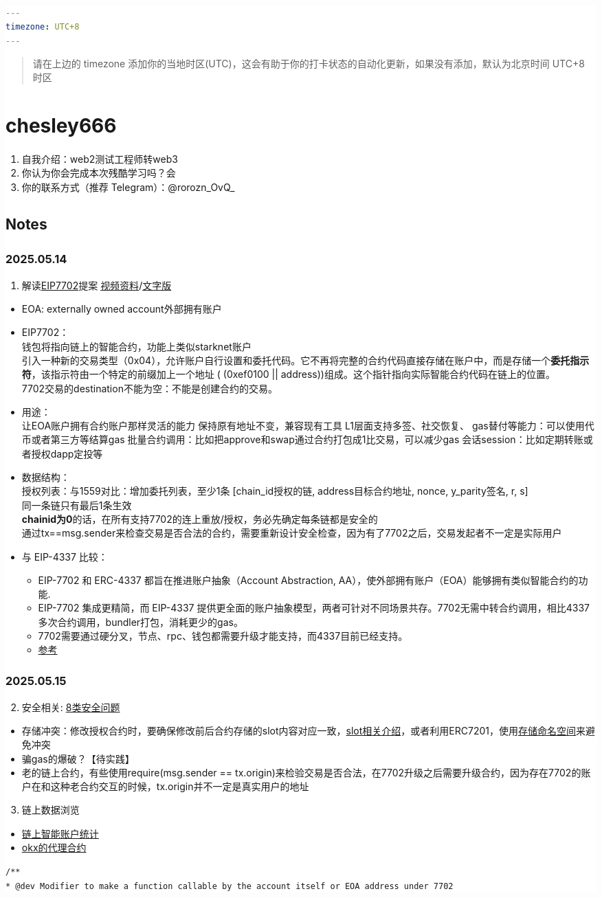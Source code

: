 ```yaml
---
timezone: UTC+8
---
```


> 请在上边的 timezone 添加你的当地时区(UTC)，这会有助于你的打卡状态的自动化更新，如果没有添加，默认为北京时间 UTC+8 时区

# chesley666

1. 自我介绍：web2测试工程师转web3
2. 你认为你会完成本次残酷学习吗？会
3. 你的联系方式（推荐 Telegram）：@rorozn_OvQ_

## Notes



### 2025.05.14  
1. 解读[EIP7702]([https://eips.ethereum.org/EIPS/eip-7702])提案 [视频资料](https://www.youtube.com/watch?v=uZTeYfYM6fM)/[文字版](https://slowmist.medium.com/in-depth-discussion-on-eip-7702-and-best-practices-968b6f57c0d5)
- EOA: externally owned account外部拥有账户  
- EIP7702：  
钱包将指向链上的智能合约，功能上类似starknet账户    
引入一种新的交易类型（0x04），允许账户自行设置和委托代码。它不再将完整的合约代码直接存储在账户中，而是存储一个**委托指示符**，该指示符由一个特定的前缀加上一个地址 ( (0xef0100 || address))组成。这个指针指向实际智能合约代码在链上的位置。  
7702交易的destination不能为空：不能是创建合约的交易。  

- 用途：  
让EOA账户拥有合约账户那样灵活的能力
保持原有地址不变，兼容现有工具
L1层面支持多签、社交恢复、
gas替付等能力：可以使用代币或者第三方等结算gas
批量合约调用：比如把approve和swap通过合约打包成1比交易，可以减少gas
会话session：比如定期转账或者授权dapp定投等

- 数据结构：  
授权列表：与1559对比：增加委托列表，至少1条 [chain_id授权的链, address目标合约地址, nonce, y_parity签名, r, s]   
同一条链只有最后1条生效  
**chainid为0**的话，在所有支持7702的连上重放/授权，务必先确定每条链都是安全的  
通过tx==msg.sender来检查交易是否合法的合约，需要重新设计安全检查，因为有了7702之后，交易发起者不一定是实际用户  

- 与 EIP-4337 比较：  
    - EIP-7702 和 ERC-4337 都旨在推进账户抽象（Account Abstraction, AA），使外部拥有账户（EOA）能够拥有类似智能合约的功能.  
    - EIP-7702 集成更精简，而 EIP-4337 提供更全面的账户抽象模型，两者可针对不同场景共存。7702无需中转合约调用，相比4337多次合约调用，bundler打包，消耗更少的gas。  
    - 7702需要通过硬分叉，节点、rpc、钱包都需要升级才能支持，而4337目前已经支持。
    - [参考](https://mirror.xyz/0x9FFC14AB8754E4De3b0C763F58564D60f935Ad6F/eiLgBj9iPFmy4s4bmjY2jvEW_7g8YxYMQaHvqm9Xw_o)  

### 2025.05.15  
2. 安全相关: [8类安全问题](https://github.com/Yorkchung/EIP-7702-Learning/blob/main/Day02.md#security-risk-of-eip-7702)
- 存储冲突：修改授权合约时，要确保修改前后合约存储的slot内容对应一致，[slot相关介绍](https://mixbytes.io/blog/collisions-solidity-storage-layouts)，或者利用ERC7201，使用[存储命名空间](https://www.rareskills.io/post/erc-7201)来避免冲突
- 骗gas的爆破？【待实践】
- 老的链上合约，有些使用require(msg.sender == tx.origin)来检验交易是否合法，在7702升级之后需要升级合约，因为存在7702的账户在和这种老合约交互的时候，tx.origin并不一定是真实用户的地址
3. 链上数据浏览
- [链上智能账户统计](https://www.bundlebear.com/eip7702-overview/all)
- [okx的代理合约](https://etherscan.io/address/0x80296FF8D1ED46f8e3C7992664D13B833504c2Bb)
```solidity
/**
* @dev Modifier to make a function callable by the account itself or EOA address under 7702
```